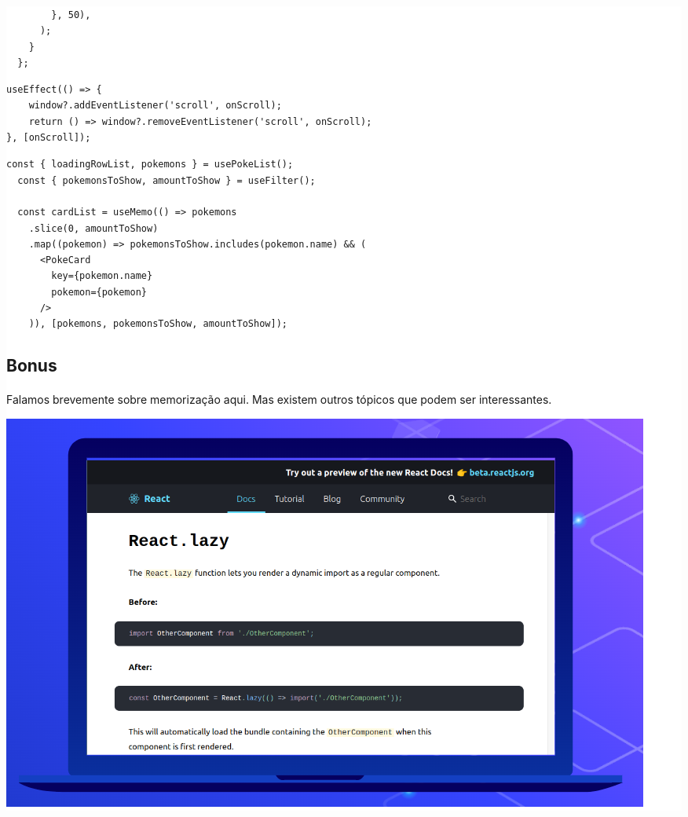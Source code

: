 ```tsx
        }, 50),
      );
    }
  };
```

```tsx
useEffect(() => {
    window?.addEventListener('scroll', onScroll);
    return () => window?.removeEventListener('scroll', onScroll);
}, [onScroll]);
```

```tsx
const { loadingRowList, pokemons } = usePokeList();
  const { pokemonsToShow, amountToShow } = useFilter();

  const cardList = useMemo(() => pokemons
    .slice(0, amountToShow)
    .map((pokemon) => pokemonsToShow.includes(pokemon.name) && (
      <PokeCard
        key={pokemon.name}
        pokemon={pokemon}
      />
    )), [pokemons, pokemonsToShow, amountToShow]);
```

## Bonus
Falamos brevemente sobre memorização aqui. Mas existem outros tópicos que podem ser interessantes.

![](https://github.com/gabriel-Oak/poc-webworkers-filters/blob/main/images/Screenshot%20from%202022-11-29%2019-19-31.png?raw=true)
